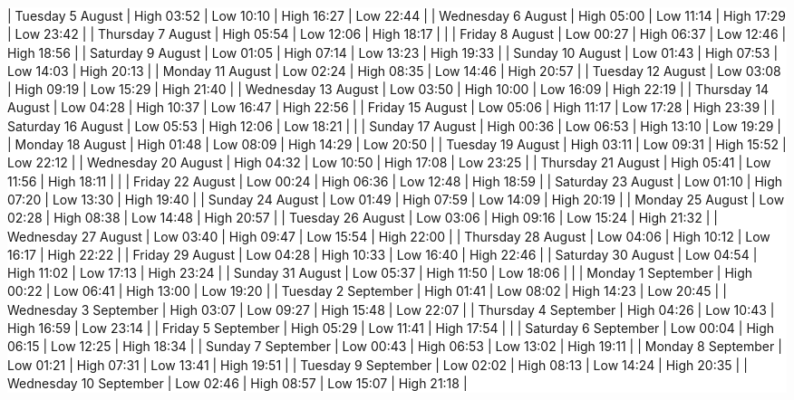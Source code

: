 | Tuesday 5 August | High 03:52 | Low 10:10 | High 16:27 | Low 22:44 | 
| Wednesday 6 August | High 05:00 | Low 11:14 | High 17:29 | Low 23:42 | 
| Thursday 7 August | High 05:54 | Low 12:06 | High 18:17 |  | 
| Friday 8 August | Low 00:27 | High 06:37 | Low 12:46 | High 18:56 | 
| Saturday 9 August | Low 01:05 | High 07:14 | Low 13:23 | High 19:33 | 
| Sunday 10 August | Low 01:43 | High 07:53 | Low 14:03 | High 20:13 | 
| Monday 11 August | Low 02:24 | High 08:35 | Low 14:46 | High 20:57 | 
| Tuesday 12 August | Low 03:08 | High 09:19 | Low 15:29 | High 21:40 | 
| Wednesday 13 August | Low 03:50 | High 10:00 | Low 16:09 | High 22:19 | 
| Thursday 14 August | Low 04:28 | High 10:37 | Low 16:47 | High 22:56 | 
| Friday 15 August | Low 05:06 | High 11:17 | Low 17:28 | High 23:39 | 
| Saturday 16 August | Low 05:53 | High 12:06 | Low 18:21 |  | 
| Sunday 17 August | High 00:36 | Low 06:53 | High 13:10 | Low 19:29 | 
| Monday 18 August | High 01:48 | Low 08:09 | High 14:29 | Low 20:50 | 
| Tuesday 19 August | High 03:11 | Low 09:31 | High 15:52 | Low 22:12 | 
| Wednesday 20 August | High 04:32 | Low 10:50 | High 17:08 | Low 23:25 | 
| Thursday 21 August | High 05:41 | Low 11:56 | High 18:11 |  | 
| Friday 22 August | Low 00:24 | High 06:36 | Low 12:48 | High 18:59 | 
| Saturday 23 August | Low 01:10 | High 07:20 | Low 13:30 | High 19:40 | 
| Sunday 24 August | Low 01:49 | High 07:59 | Low 14:09 | High 20:19 | 
| Monday 25 August | Low 02:28 | High 08:38 | Low 14:48 | High 20:57 | 
| Tuesday 26 August | Low 03:06 | High 09:16 | Low 15:24 | High 21:32 | 
| Wednesday 27 August | Low 03:40 | High 09:47 | Low 15:54 | High 22:00 | 
| Thursday 28 August | Low 04:06 | High 10:12 | Low 16:17 | High 22:22 | 
| Friday 29 August | Low 04:28 | High 10:33 | Low 16:40 | High 22:46 | 
| Saturday 30 August | Low 04:54 | High 11:02 | Low 17:13 | High 23:24 | 
| Sunday 31 August | Low 05:37 | High 11:50 | Low 18:06 |  | 
| Monday 1 September | High 00:22 | Low 06:41 | High 13:00 | Low 19:20 | 
| Tuesday 2 September | High 01:41 | Low 08:02 | High 14:23 | Low 20:45 | 
| Wednesday 3 September | High 03:07 | Low 09:27 | High 15:48 | Low 22:07 | 
| Thursday 4 September | High 04:26 | Low 10:43 | High 16:59 | Low 23:14 | 
| Friday 5 September | High 05:29 | Low 11:41 | High 17:54 |  | 
| Saturday 6 September | Low 00:04 | High 06:15 | Low 12:25 | High 18:34 | 
| Sunday 7 September | Low 00:43 | High 06:53 | Low 13:02 | High 19:11 | 
| Monday 8 September | Low 01:21 | High 07:31 | Low 13:41 | High 19:51 | 
| Tuesday 9 September | Low 02:02 | High 08:13 | Low 14:24 | High 20:35 | 
| Wednesday 10 September | Low 02:46 | High 08:57 | Low 15:07 | High 21:18 | 